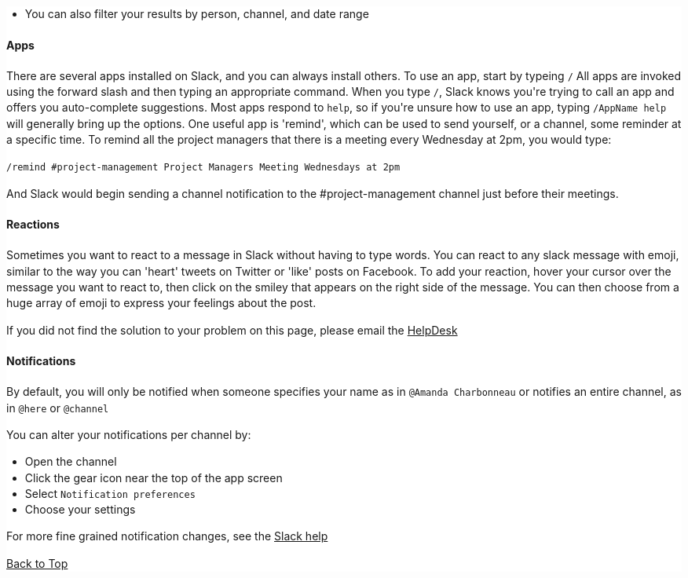- You can also filter your results by person, channel, and date range

#### Apps
There are several apps installed on Slack, and you can always install others. To use an app, start by typeing `/` All apps are invoked using the forward slash and then typing an appropriate command. When you type `/`, Slack knows you're trying to call an app and offers you auto-complete suggestions. Most apps respond to `help`, so if you're unsure how to use an app, typing `/AppName help` will generally bring up the options. One useful app is 'remind', which can be used to send yourself, or a channel, some reminder at a specific time. To remind all the project managers that there is a meeting every Wednesday at 2pm, you would type:

`/remind #project-management Project Managers Meeting Wednesdays at 2pm`

And Slack would begin sending a channel notification to the #project-management channel just before their meetings.

#### Reactions
Sometimes you want to react to a message in Slack without having to type words. You can react to any slack message with emoji, similar to the way you can 'heart' tweets on Twitter or 'like' posts on Facebook. To add your reaction, hover your cursor over the message you want to react to, then click on the smiley that appears on the right side of the message. You can then choose from a huge array of emoji to express your feelings about the post.

If you did not find the solution to your problem on this page, please email the [HelpDesk](mailto:autohelp+int+851+6545985337373134556@CFDE.groups.io)

#### Notifications
By default, you will only be notified when someone specifies your name as in `@Amanda Charbonneau` or notifies an entire channel, as in `@here` or `@channel`

You can alter your notifications per channel by:
- Open the channel
- Click the gear icon near the top of the app screen
- Select `Notification preferences`
- Choose your settings

For more fine grained notification changes, see the [Slack help](https://get.slack.help/hc/en-us/articles/201355156)

[Back to Top](https://github.com/nih-cfde/organization/blob/master/CommunicationManagementHelp.md#table-of-contents)
